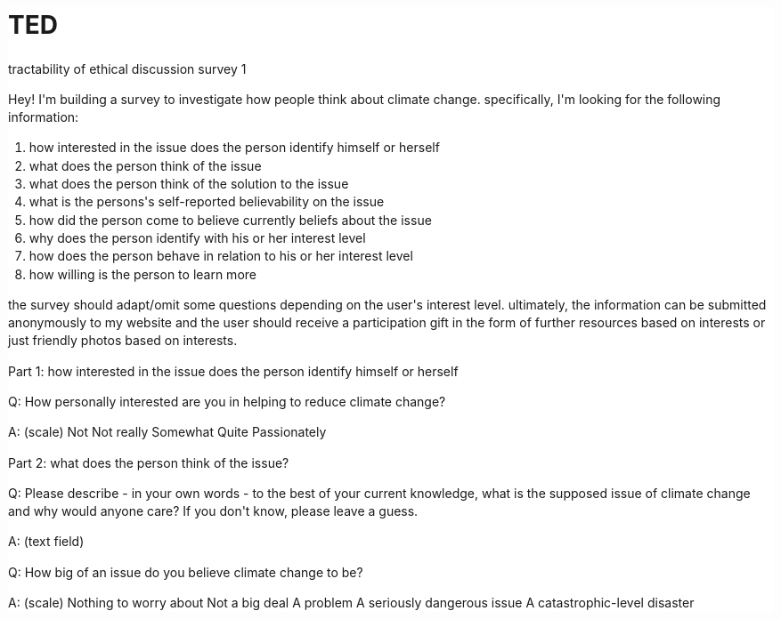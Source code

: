 # TED
tractability of  ethical discussion survey 1

Hey! I'm building a survey to investigate how people think about climate change. 
specifically, I'm looking for the following information:
1. how interested in the issue does the person identify himself or herself
2. what does the person think of the issue
3. what does the person think of the solution to the issue
4. what is the persons's self-reported believability on the issue
5. how did the person come to believe currently beliefs about the issue
6. why does the person identify with his or her interest level
7. how does the person behave in relation to his or her interest level
8. how willing is the person to learn more
 
the survey should adapt/omit some questions depending on the user's interest level. ultimately, the information can be submitted anonymously to my website and the user should receive a participation gift in the form of further resources based on interests or just friendly photos based on interests.








Part 1:
how interested in the issue does the person identify himself or herself


Q:
How personally interested are you in helping to reduce climate change?


A: (scale)
Not    Not really    Somewhat    Quite   Passionately






Part 2:
what does the person think of the issue?


Q:
Please describe - in your own words - to the best of your current knowledge, what is the supposed issue of climate change and why would anyone care? If you don't know, please leave a guess. 


A:
(text field)


Q:
How big of an issue do you believe climate change to be?


A: (scale)
Nothing to worry about     Not a big deal    A problem    A seriously dangerous issue    A catastrophic-level disaster

